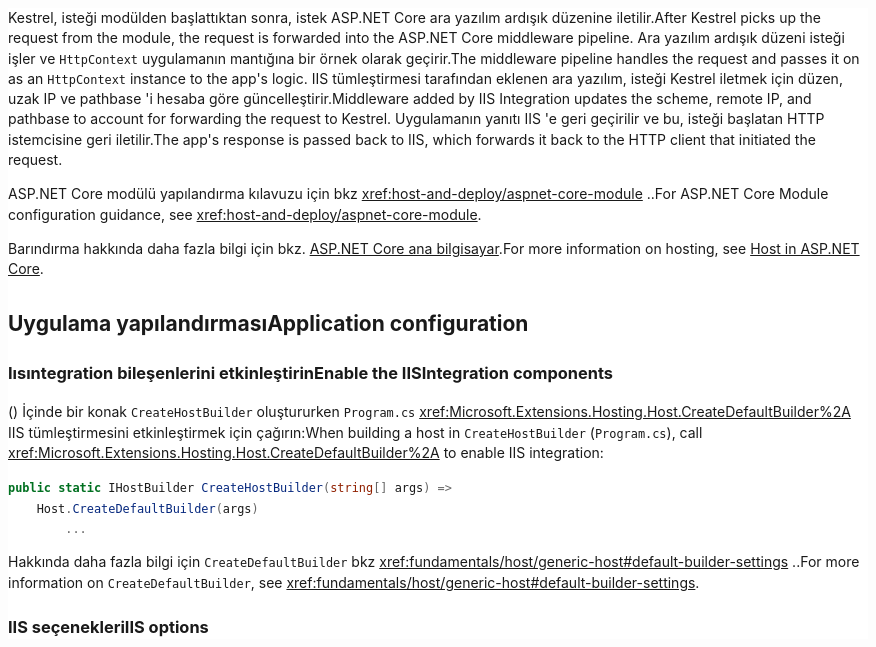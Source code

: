 <span data-ttu-id="0d848-195">Kestrel, isteği modülden başlattıktan sonra, istek ASP.NET Core ara yazılım ardışık düzenine iletilir.</span><span class="sxs-lookup"><span data-stu-id="0d848-195">After Kestrel picks up the request from the module, the request is forwarded into the ASP.NET Core middleware pipeline.</span></span> <span data-ttu-id="0d848-196">Ara yazılım ardışık düzeni isteği işler ve `HttpContext` uygulamanın mantığına bir örnek olarak geçirir.</span><span class="sxs-lookup"><span data-stu-id="0d848-196">The middleware pipeline handles the request and passes it on as an `HttpContext` instance to the app's logic.</span></span> <span data-ttu-id="0d848-197">IIS tümleştirmesi tarafından eklenen ara yazılım, isteği Kestrel iletmek için düzen, uzak IP ve pathbase 'i hesaba göre güncelleştirir.</span><span class="sxs-lookup"><span data-stu-id="0d848-197">Middleware added by IIS Integration updates the scheme, remote IP, and pathbase to account for forwarding the request to Kestrel.</span></span> <span data-ttu-id="0d848-198">Uygulamanın yanıtı IIS 'e geri geçirilir ve bu, isteği başlatan HTTP istemcisine geri iletilir.</span><span class="sxs-lookup"><span data-stu-id="0d848-198">The app's response is passed back to IIS, which forwards it back to the HTTP client that initiated the request.</span></span>

<span data-ttu-id="0d848-199">ASP.NET Core modülü yapılandırma kılavuzu için bkz <xref:host-and-deploy/aspnet-core-module> ..</span><span class="sxs-lookup"><span data-stu-id="0d848-199">For ASP.NET Core Module configuration guidance, see <xref:host-and-deploy/aspnet-core-module>.</span></span>

<span data-ttu-id="0d848-200">Barındırma hakkında daha fazla bilgi için bkz. [ASP.NET Core ana bilgisayar](xref:fundamentals/index#host).</span><span class="sxs-lookup"><span data-stu-id="0d848-200">For more information on hosting, see [Host in ASP.NET Core](xref:fundamentals/index#host).</span></span>

## <a name="application-configuration"></a><span data-ttu-id="0d848-201">Uygulama yapılandırması</span><span class="sxs-lookup"><span data-stu-id="0d848-201">Application configuration</span></span>

### <a name="enable-the-iisintegration-components"></a><span data-ttu-id="0d848-202">Iısıntegration bileşenlerini etkinleştirin</span><span class="sxs-lookup"><span data-stu-id="0d848-202">Enable the IISIntegration components</span></span>

<span data-ttu-id="0d848-203">() İçinde bir konak `CreateHostBuilder` oluştururken `Program.cs` <xref:Microsoft.Extensions.Hosting.Host.CreateDefaultBuilder%2A> IIS tümleştirmesini etkinleştirmek için çağırın:</span><span class="sxs-lookup"><span data-stu-id="0d848-203">When building a host in `CreateHostBuilder` (`Program.cs`), call <xref:Microsoft.Extensions.Hosting.Host.CreateDefaultBuilder%2A> to enable IIS integration:</span></span>

```csharp
public static IHostBuilder CreateHostBuilder(string[] args) =>
    Host.CreateDefaultBuilder(args)
        ...
```

<span data-ttu-id="0d848-204">Hakkında daha fazla bilgi için `CreateDefaultBuilder` bkz <xref:fundamentals/host/generic-host#default-builder-settings> ..</span><span class="sxs-lookup"><span data-stu-id="0d848-204">For more information on `CreateDefaultBuilder`, see <xref:fundamentals/host/generic-host#default-builder-settings>.</span></span>

### <a name="iis-options"></a><span data-ttu-id="0d848-205">IIS seçenekleri</span><span class="sxs-lookup"><span data-stu-id="0d848-205">IIS options</span></span>
